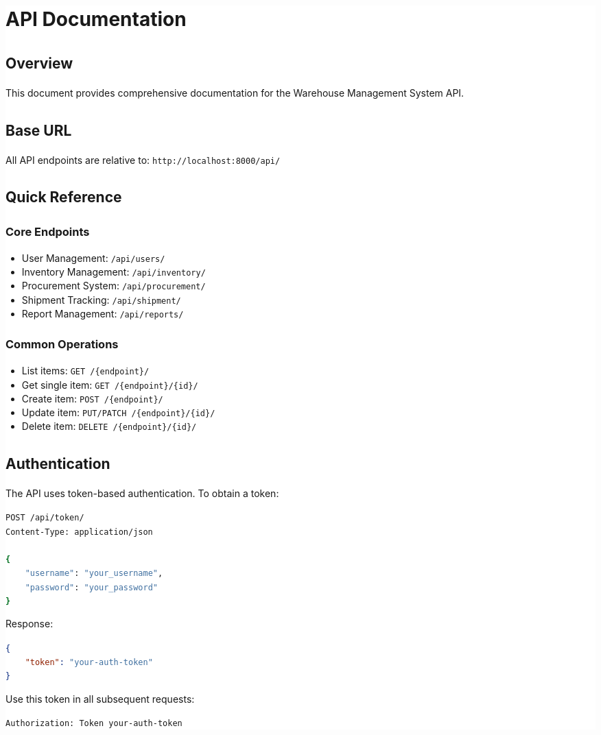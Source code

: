 # API Documentation

## Overview

This document provides comprehensive documentation for the Warehouse Management System API.

## Base URL
All API endpoints are relative to: `http://localhost:8000/api/`

## Quick Reference

### Core Endpoints
- User Management: `/api/users/`
- Inventory Management: `/api/inventory/`
- Procurement System: `/api/procurement/`
- Shipment Tracking: `/api/shipment/`
- Report Management: `/api/reports/`

### Common Operations
- List items: `GET /{endpoint}/`
- Get single item: `GET /{endpoint}/{id}/`
- Create item: `POST /{endpoint}/`
- Update item: `PUT/PATCH /{endpoint}/{id}/`
- Delete item: `DELETE /{endpoint}/{id}/`

## Authentication

The API uses token-based authentication. To obtain a token:

```bash
POST /api/token/
Content-Type: application/json

{
    "username": "your_username",
    "password": "your_password"
}
```

Response:
```json
{
    "token": "your-auth-token"
}
```

Use this token in all subsequent requests:
```bash
Authorization: Token your-auth-token
```

